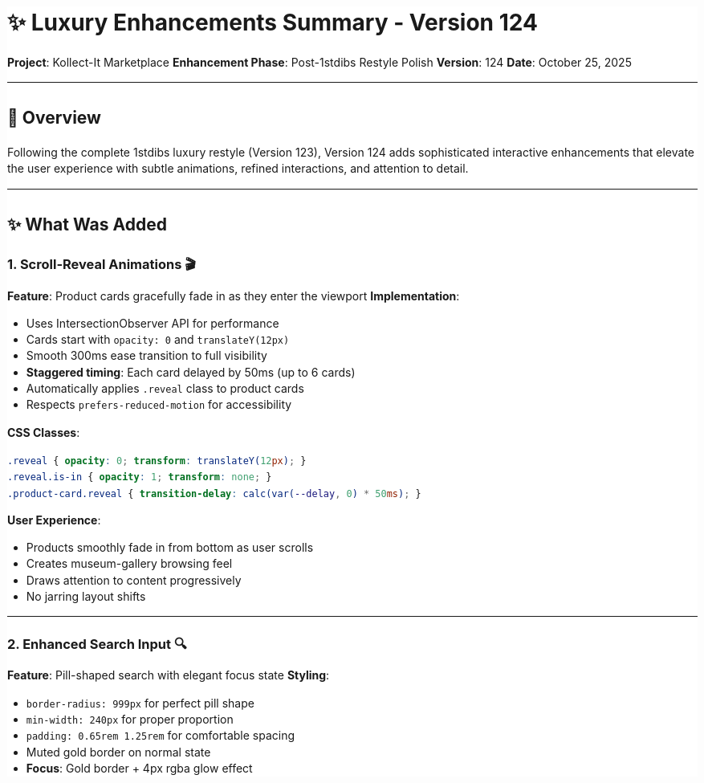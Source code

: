 # ✨ Luxury Enhancements Summary - Version 124

**Project**: Kollect-It Marketplace
**Enhancement Phase**: Post-1stdibs Restyle Polish
**Version**: 124
**Date**: October 25, 2025

---

## 🎯 Overview

Following the complete 1stdibs luxury restyle (Version 123), Version 124 adds sophisticated interactive enhancements that elevate the user experience with subtle animations, refined interactions, and attention to detail.

---

## ✨ What Was Added

### 1. **Scroll-Reveal Animations** 🎬

**Feature**: Product cards gracefully fade in as they enter the viewport
**Implementation**:
- Uses IntersectionObserver API for performance
- Cards start with `opacity: 0` and `translateY(12px)`
- Smooth 300ms ease transition to full visibility
- **Staggered timing**: Each card delayed by 50ms (up to 6 cards)
- Automatically applies `.reveal` class to product cards
- Respects `prefers-reduced-motion` for accessibility

**CSS Classes**:
```css
.reveal { opacity: 0; transform: translateY(12px); }
.reveal.is-in { opacity: 1; transform: none; }
.product-card.reveal { transition-delay: calc(var(--delay, 0) * 50ms); }
```

**User Experience**:
- Products smoothly fade in from bottom as user scrolls
- Creates museum-gallery browsing feel
- Draws attention to content progressively
- No jarring layout shifts

---

### 2. **Enhanced Search Input** 🔍

**Feature**: Pill-shaped search with elegant focus state
**Styling**:
- `border-radius: 999px` for perfect pill shape
- `min-width: 240px` for proper proportion
- `padding: 0.65rem 1.25rem` for comfortable spacing
- Muted gold border on normal state
- **Focus**: Gold border + 4px rgba glow effect
